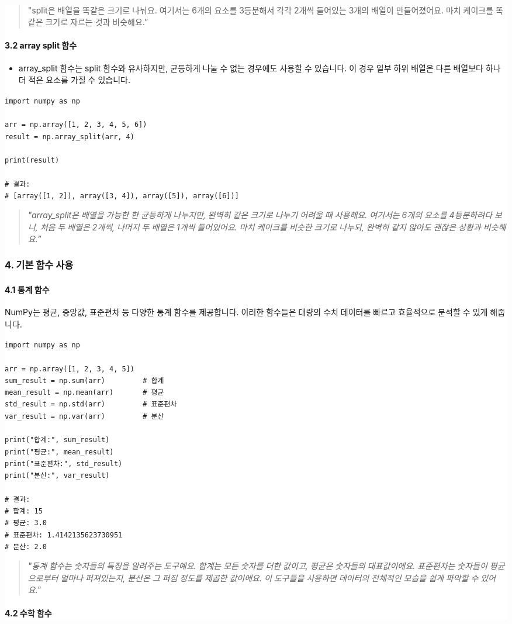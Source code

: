 > "split은 배열을 똑같은 크기로 나눠요. 여기서는 6개의 요소를 3등분해서 각각 2개씩 들어있는 3개의 배열이 만들어졌어요. 마치 케이크를 똑같은 크기로 자르는 것과 비슷해요.”

#### 3.2 array split 함수

- array_split 함수는 split 함수와 유사하지만, 균등하게 나눌 수 없는 경우에도 사용할 수 있습니다. 이 경우 일부 하위 배열은 다른 배열보다 하나 더 적은 요소를 가질 수 있습니다.

```python-exec
import numpy as np

arr = np.array([1, 2, 3, 4, 5, 6])
result = np.array_split(arr, 4)

print(result)

# 결과:
# [array([1, 2]), array([3, 4]), array([5]), array([6])]
```

> *"array_split은 배열을 가능한 한 균등하게 나누지만, 완벽히 같은 크기로 나누기 어려울 때 사용해요. 여기서는 6개의 요소를 4등분하려다 보니, 처음 두 배열은 2개씩, 나머지 두 배열은 1개씩 들어있어요. 마치 케이크를 비슷한 크기로 나누되, 완벽히 같지 않아도 괜찮은 상황과 비슷해요.”*

### 4. 기본 함수 사용

#### 4.1 통계 함수

NumPy는 평균, 중앙값, 표준편차 등 다양한 통계 함수를 제공합니다. 이러한 함수들은 대량의 수치 데이터를 빠르고 효율적으로 분석할 수 있게 해줍니다.

```python-exec
import numpy as np

arr = np.array([1, 2, 3, 4, 5])
sum_result = np.sum(arr)         # 합계
mean_result = np.mean(arr)       # 평균
std_result = np.std(arr)         # 표준편차
var_result = np.var(arr)         # 분산

print("합계:", sum_result)
print("평균:", mean_result)
print("표준편차:", std_result)
print("분산:", var_result)

# 결과:
# 합계: 15
# 평균: 3.0
# 표준편차: 1.4142135623730951
# 분산: 2.0
```

> *"통계 함수는 숫자들의 특징을 알려주는 도구예요. 합계는 모든 숫자를 더한 값이고, 평균은 숫자들의 대표값이에요. 표준편차는 숫자들이 평균으로부터 얼마나 퍼져있는지, 분산은 그 퍼짐 정도를 제곱한 값이에요. 이 도구들을 사용하면 데이터의 전체적인 모습을 쉽게 파악할 수 있어요."*

#### 4.2 수학 함수
